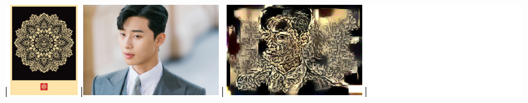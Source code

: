 | <img src="./images/styles1/1style30.jpg" height="150"> |<img src="./images/source_image/src35.jpg" height="150"> | <img src="./images/src35/style30.jpg" height="150"> |